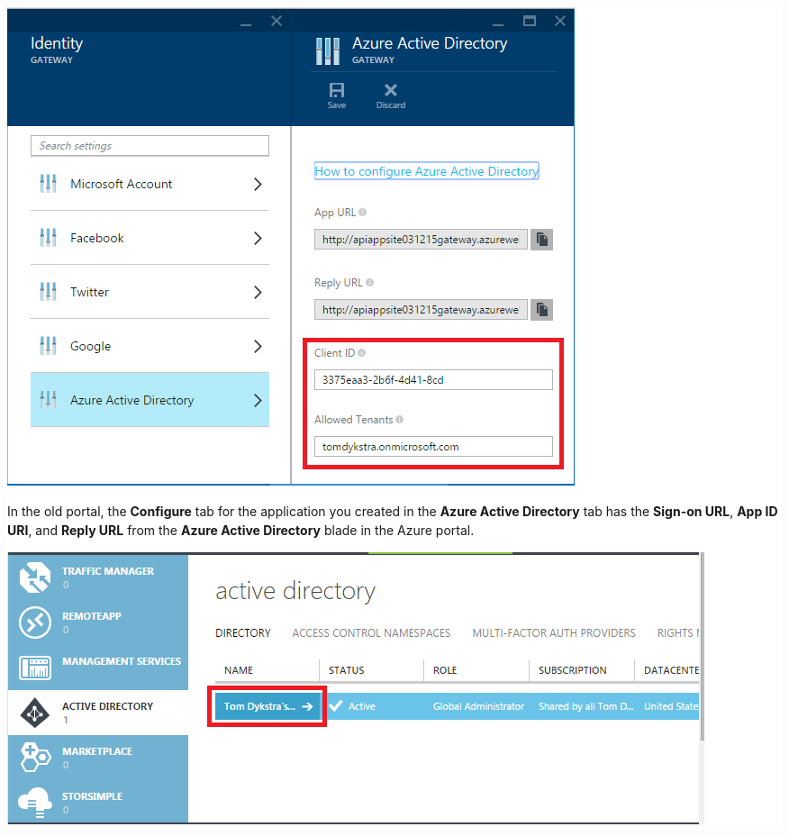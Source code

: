 ![Azure Active Directory blade](./media/app-service-api-dotnet-add-authentication/tdinaadblade.png)

In the old portal, the **Configure** tab for the application you created in the **Azure Active Directory** tab has the **Sign-on URL**, **App ID URI**, and **Reply URL** from the **Azure Active Directory** blade in the Azure portal.

![Old portal AAD](./media/app-service-api-dotnet-add-authentication/oldportal1.png)
